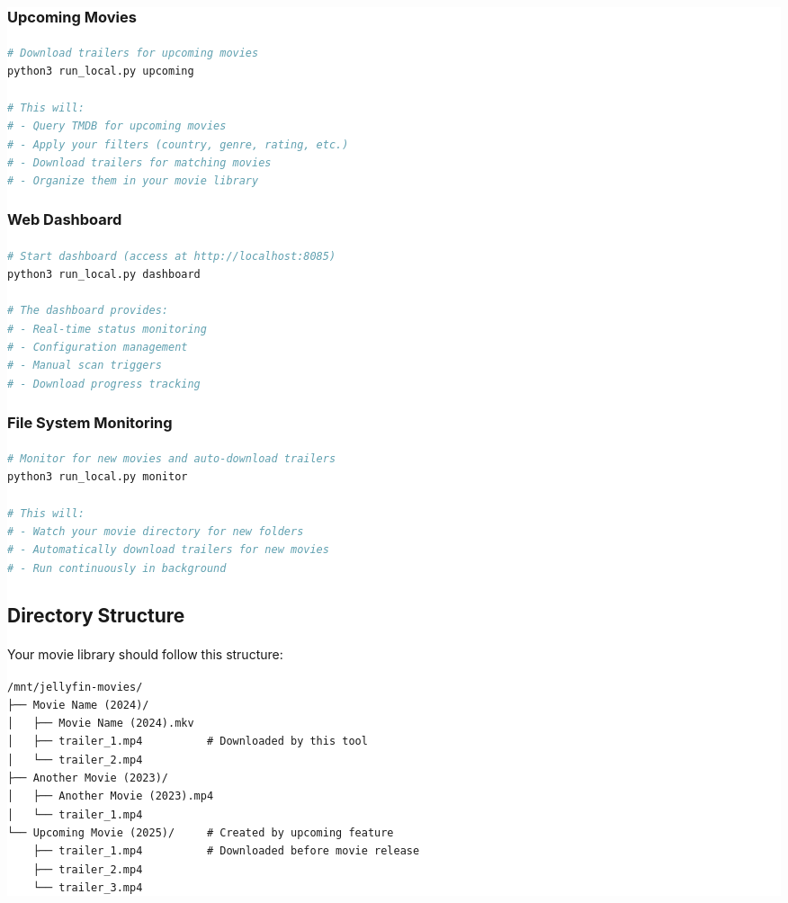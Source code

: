 ### Upcoming Movies
```bash
# Download trailers for upcoming movies
python3 run_local.py upcoming

# This will:
# - Query TMDB for upcoming movies
# - Apply your filters (country, genre, rating, etc.)
# - Download trailers for matching movies
# - Organize them in your movie library
```

### Web Dashboard
```bash
# Start dashboard (access at http://localhost:8085)
python3 run_local.py dashboard

# The dashboard provides:
# - Real-time status monitoring
# - Configuration management
# - Manual scan triggers
# - Download progress tracking
```

### File System Monitoring
```bash
# Monitor for new movies and auto-download trailers
python3 run_local.py monitor

# This will:
# - Watch your movie directory for new folders
# - Automatically download trailers for new movies
# - Run continuously in background
```

## Directory Structure

Your movie library should follow this structure:
```
/mnt/jellyfin-movies/
├── Movie Name (2024)/
│   ├── Movie Name (2024).mkv
│   ├── trailer_1.mp4          # Downloaded by this tool
│   └── trailer_2.mp4
├── Another Movie (2023)/
│   ├── Another Movie (2023).mp4
│   └── trailer_1.mp4
└── Upcoming Movie (2025)/     # Created by upcoming feature
    ├── trailer_1.mp4          # Downloaded before movie release
    ├── trailer_2.mp4
    └── trailer_3.mp4
```
